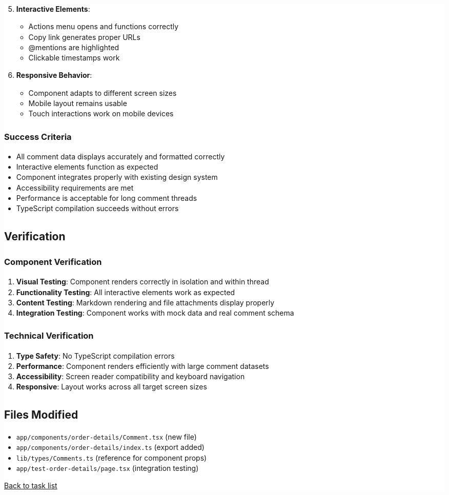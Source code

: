 5. **Interactive Elements**:

   - Actions menu opens and functions correctly
   - Copy link generates proper URLs
   - @mentions are highlighted
   - Clickable timestamps work

6. **Responsive Behavior**:
   - Component adapts to different screen sizes
   - Mobile layout remains usable
   - Touch interactions work on mobile devices

### Success Criteria

- All comment data displays accurately and formatted correctly
- Interactive elements function as expected
- Component integrates properly with existing design system
- Accessibility requirements are met
- Performance is acceptable for long comment threads
- TypeScript compilation succeeds without errors

## Verification

### Component Verification

1. **Visual Testing**: Component renders correctly in isolation and within thread
2. **Functionality Testing**: All interactive elements work as expected
3. **Content Testing**: Markdown rendering and file attachments display properly
4. **Integration Testing**: Component works with mock data and real comment schema

### Technical Verification

1. **Type Safety**: No TypeScript compilation errors
2. **Performance**: Component renders efficiently with large comment datasets
3. **Accessibility**: Screen reader compatibility and keyboard navigation
4. **Responsive**: Layout works across all target screen sizes

## Files Modified

- `app/components/order-details/Comment.tsx` (new file)
- `app/components/order-details/index.ts` (export added)
- `lib/types/Comments.ts` (reference for component props)
- `app/test-order-details/page.tsx` (integration testing)

[Back to task list](./tasks.md)
